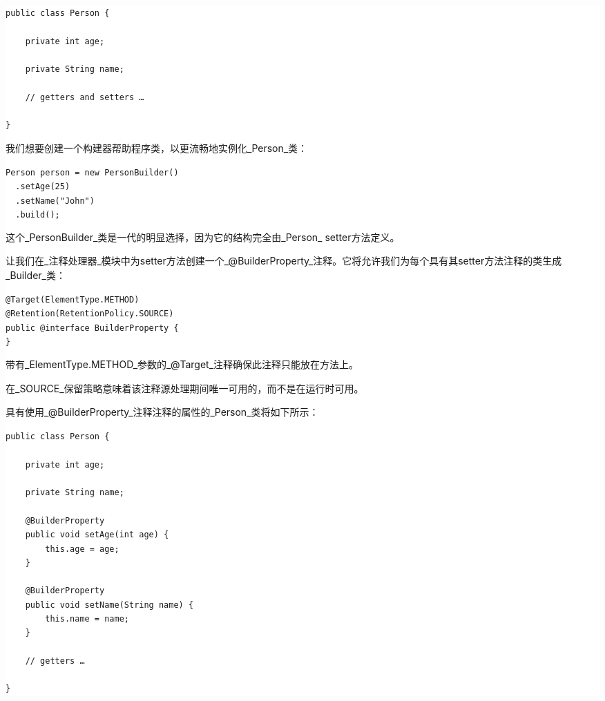 ```
public class Person {
 
    private int age;
 
    private String name;
 
    // getters and setters …
 
}
```

我们想要创建一个构建器帮助程序类，以更流畅地实例化_Person_类：

```
Person person = new PersonBuilder()
  .setAge(25)
  .setName("John")
  .build();
```
这个_PersonBuilder_类是一代的明显选择，因为它的结构完全由_Person_ setter方法定义。

让我们在_注释处理器_模块中为setter方法创建一个_@BuilderProperty_注释。它将允许我们为每个具有其setter方法注释的类生成_Builder_类：

```
@Target(ElementType.METHOD)
@Retention(RetentionPolicy.SOURCE)
public @interface BuilderProperty {
}
```

带有_ElementType.METHOD_参数的_@Target_注释确保此注释只能放在方法上。

在_SOURCE_保留策略意味着该注释源处理期间唯一可用的，而不是在运行时可用。

具有使用_@BuilderProperty_注释注释的属性的_Person_类将如下所示：

```
public class Person {
 
    private int age;
 
    private String name;
 
    @BuilderProperty
    public void setAge(int age) {
        this.age = age;
    }
 
    @BuilderProperty
    public void setName(String name) {
        this.name = name;
    }
 
    // getters …
 
}
```
